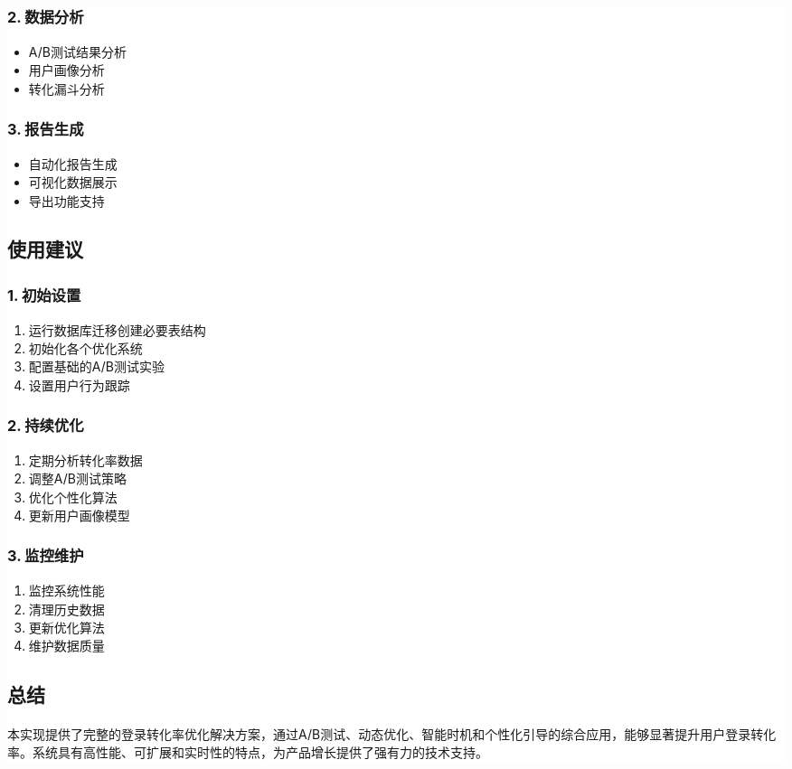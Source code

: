 ### 2. 数据分析
- A/B测试结果分析
- 用户画像分析
- 转化漏斗分析

### 3. 报告生成
- 自动化报告生成
- 可视化数据展示
- 导出功能支持

## 使用建议

### 1. 初始设置
1. 运行数据库迁移创建必要表结构
2. 初始化各个优化系统
3. 配置基础的A/B测试实验
4. 设置用户行为跟踪

### 2. 持续优化
1. 定期分析转化率数据
2. 调整A/B测试策略
3. 优化个性化算法
4. 更新用户画像模型

### 3. 监控维护
1. 监控系统性能
2. 清理历史数据
3. 更新优化算法
4. 维护数据质量

## 总结

本实现提供了完整的登录转化率优化解决方案，通过A/B测试、动态优化、智能时机和个性化引导的综合应用，能够显著提升用户登录转化率。系统具有高性能、可扩展和实时性的特点，为产品增长提供了强有力的技术支持。